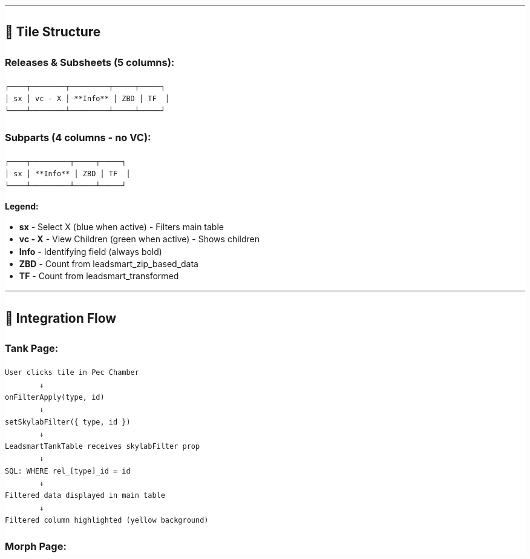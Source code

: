 ```typescript
```

---

## 🎨 Tile Structure

### **Releases & Subsheets (5 columns):**
```
┌────┬────────┬─────────┬─────┬─────┐
│ sx │ vc - X │ **Info** │ ZBD │ TF  │
└────┴────────┴─────────┴─────┴─────┘
```

### **Subparts (4 columns - no VC):**
```
┌────┬─────────┬─────┬─────┐
│ sx │ **Info** │ ZBD │ TF  │
└────┴─────────┴─────┴─────┘
```

**Legend:**
- **sx** - Select X (blue when active) - Filters main table
- **vc - X** - View Children (green when active) - Shows children
- **Info** - Identifying field (always bold)
- **ZBD** - Count from leadsmart_zip_based_data
- **TF** - Count from leadsmart_transformed

---

## 🔄 Integration Flow

### **Tank Page:**

```
User clicks tile in Pec Chamber
        ↓
onFilterApply(type, id)
        ↓
setSkylabFilter({ type, id })
        ↓
LeadsmartTankTable receives skylabFilter prop
        ↓
SQL: WHERE rel_[type]_id = id
        ↓
Filtered data displayed in main table
        ↓
Filtered column highlighted (yellow background)
```

### **Morph Page:**
